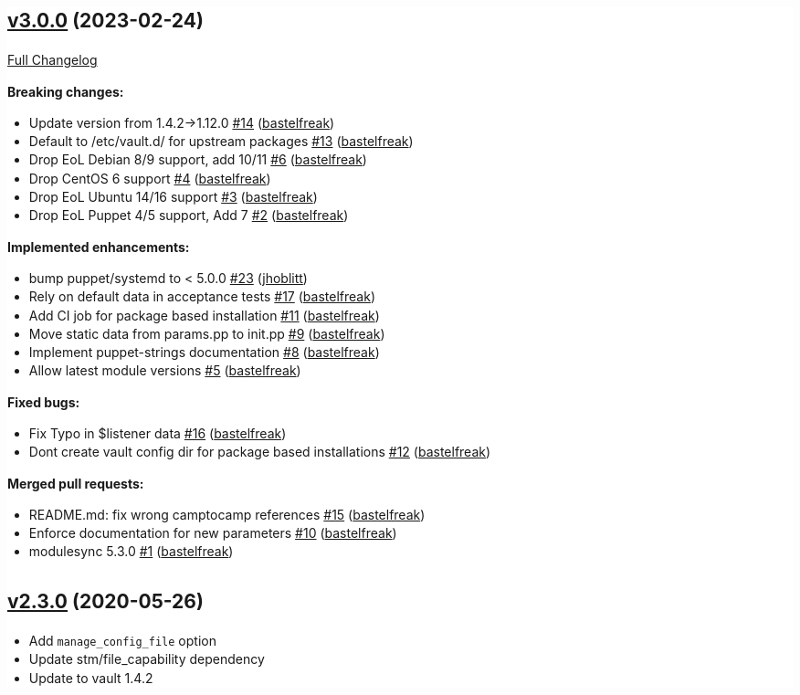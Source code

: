 ## [v3.0.0](https://github.com/voxpupuli/puppet-vault/tree/v3.0.0) (2023-02-24)

[Full Changelog](https://github.com/voxpupuli/puppet-vault/compare/v2.3.0...v3.0.0)

**Breaking changes:**

- Update version from 1.4.2-\>1.12.0 [\#14](https://github.com/voxpupuli/puppet-vault/pull/14) ([bastelfreak](https://github.com/bastelfreak))
- Default to /etc/vault.d/ for upstream packages [\#13](https://github.com/voxpupuli/puppet-vault/pull/13) ([bastelfreak](https://github.com/bastelfreak))
- Drop EoL Debian 8/9 support, add 10/11 [\#6](https://github.com/voxpupuli/puppet-vault/pull/6) ([bastelfreak](https://github.com/bastelfreak))
- Drop CentOS 6 support [\#4](https://github.com/voxpupuli/puppet-vault/pull/4) ([bastelfreak](https://github.com/bastelfreak))
- Drop EoL Ubuntu 14/16 support [\#3](https://github.com/voxpupuli/puppet-vault/pull/3) ([bastelfreak](https://github.com/bastelfreak))
- Drop EoL Puppet 4/5 support, Add 7 [\#2](https://github.com/voxpupuli/puppet-vault/pull/2) ([bastelfreak](https://github.com/bastelfreak))

**Implemented enhancements:**

- bump puppet/systemd to \< 5.0.0 [\#23](https://github.com/voxpupuli/puppet-vault/pull/23) ([jhoblitt](https://github.com/jhoblitt))
- Rely on default data in acceptance tests [\#17](https://github.com/voxpupuli/puppet-vault/pull/17) ([bastelfreak](https://github.com/bastelfreak))
- Add CI job for package based installation [\#11](https://github.com/voxpupuli/puppet-vault/pull/11) ([bastelfreak](https://github.com/bastelfreak))
- Move static data from params.pp to init.pp [\#9](https://github.com/voxpupuli/puppet-vault/pull/9) ([bastelfreak](https://github.com/bastelfreak))
- Implement puppet-strings documentation [\#8](https://github.com/voxpupuli/puppet-vault/pull/8) ([bastelfreak](https://github.com/bastelfreak))
- Allow latest module versions [\#5](https://github.com/voxpupuli/puppet-vault/pull/5) ([bastelfreak](https://github.com/bastelfreak))

**Fixed bugs:**

- Fix Typo in $listener data [\#16](https://github.com/voxpupuli/puppet-vault/pull/16) ([bastelfreak](https://github.com/bastelfreak))
- Dont create vault config dir for package based installations [\#12](https://github.com/voxpupuli/puppet-vault/pull/12) ([bastelfreak](https://github.com/bastelfreak))

**Merged pull requests:**

- README.md: fix wrong camptocamp references [\#15](https://github.com/voxpupuli/puppet-vault/pull/15) ([bastelfreak](https://github.com/bastelfreak))
- Enforce documentation for new parameters [\#10](https://github.com/voxpupuli/puppet-vault/pull/10) ([bastelfreak](https://github.com/bastelfreak))
- modulesync 5.3.0 [\#1](https://github.com/voxpupuli/puppet-vault/pull/1) ([bastelfreak](https://github.com/bastelfreak))

## [v2.3.0](https://github.com/voxpupuli/puppet-vault/tree/v2.3.0) (2020-05-26)
- Add `manage_config_file` option
- Update stm/file_capability dependency
- Update to vault 1.4.2
